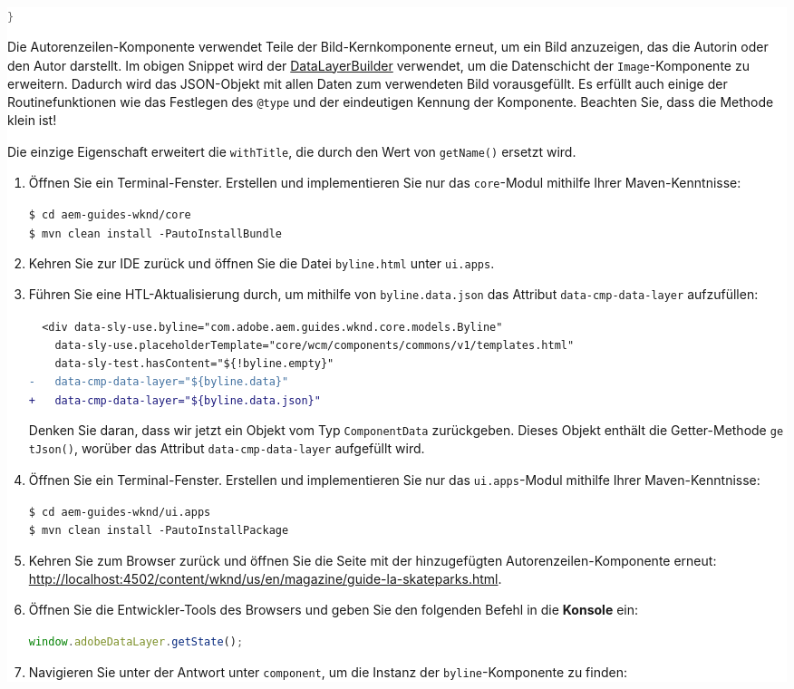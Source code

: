    ```java
   }
   ```

   Die Autorenzeilen-Komponente verwendet Teile der Bild-Kernkomponente erneut, um ein Bild anzuzeigen, das die Autorin oder den Autor darstellt. Im obigen Snippet wird der [DataLayerBuilder](https://javadoc.io/doc/com.adobe.cq/core.wcm.components.core/latest/com/adobe/cq/wcm/core/components/models/datalayer/builder/ComponentDataBuilder.html) verwendet, um die Datenschicht der `Image`-Komponente zu erweitern. Dadurch wird das JSON-Objekt mit allen Daten zum verwendeten Bild vorausgefüllt. Es erfüllt auch einige der Routinefunktionen wie das Festlegen des `@type` und der eindeutigen Kennung der Komponente. Beachten Sie, dass die Methode klein ist!

   Die einzige Eigenschaft erweitert die `withTitle`, die durch den Wert von `getName()` ersetzt wird.

1. Öffnen Sie ein Terminal-Fenster. Erstellen und implementieren Sie nur das `core`-Modul mithilfe Ihrer Maven-Kenntnisse:

   ```shell
   $ cd aem-guides-wknd/core
   $ mvn clean install -PautoInstallBundle
   ```

1. Kehren Sie zur IDE zurück und öffnen Sie die Datei `byline.html` unter `ui.apps`.
1. Führen Sie eine HTL-Aktualisierung durch, um mithilfe von `byline.data.json` das Attribut `data-cmp-data-layer` aufzufüllen:

   ```diff
     <div data-sly-use.byline="com.adobe.aem.guides.wknd.core.models.Byline"
       data-sly-use.placeholderTemplate="core/wcm/components/commons/v1/templates.html"
       data-sly-test.hasContent="${!byline.empty}"
   -   data-cmp-data-layer="${byline.data}"
   +   data-cmp-data-layer="${byline.data.json}"
   ```

   Denken Sie daran, dass wir jetzt ein Objekt vom Typ `ComponentData` zurückgeben. Dieses Objekt enthält die Getter-Methode `getJson()`, worüber das Attribut `data-cmp-data-layer` aufgefüllt wird.

1. Öffnen Sie ein Terminal-Fenster. Erstellen und implementieren Sie nur das `ui.apps`-Modul mithilfe Ihrer Maven-Kenntnisse:

   ```shell
   $ cd aem-guides-wknd/ui.apps
   $ mvn clean install -PautoInstallPackage
   ```

1. Kehren Sie zum Browser zurück und öffnen Sie die Seite mit der hinzugefügten Autorenzeilen-Komponente erneut: [http://localhost:4502/content/wknd/us/en/magazine/guide-la-skateparks.html](http://localhost:4502/content/wknd/us/en/magazine/guide-la-skateparks.html).
1. Öffnen Sie die Entwickler-Tools des Browsers und geben Sie den folgenden Befehl in die **Konsole** ein:

   ```js
   window.adobeDataLayer.getState();
   ```

1. Navigieren Sie unter der Antwort unter `component`, um die Instanz der `byline`-Komponente zu finden:
